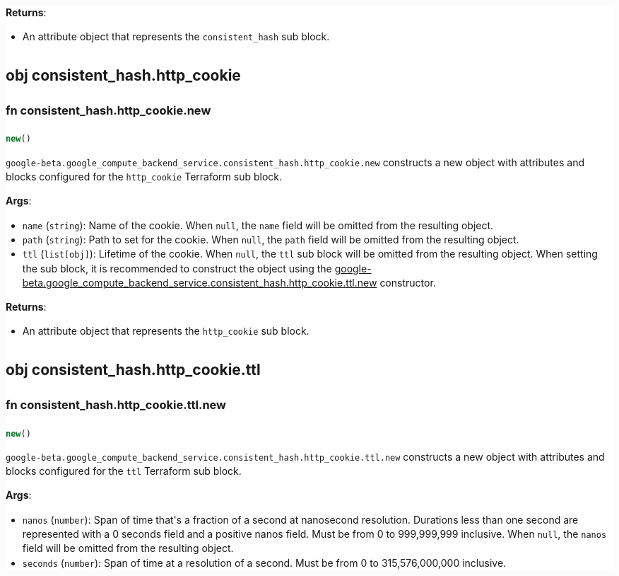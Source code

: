 **Returns**:
  - An attribute object that represents the `consistent_hash` sub block.


## obj consistent_hash.http_cookie



### fn consistent_hash.http_cookie.new

```ts
new()
```


`google-beta.google_compute_backend_service.consistent_hash.http_cookie.new` constructs a new object with attributes and blocks configured for the `http_cookie`
Terraform sub block.



**Args**:
  - `name` (`string`): Name of the cookie. When `null`, the `name` field will be omitted from the resulting object.
  - `path` (`string`): Path to set for the cookie. When `null`, the `path` field will be omitted from the resulting object.
  - `ttl` (`list[obj]`): Lifetime of the cookie. When `null`, the `ttl` sub block will be omitted from the resulting object. When setting the sub block, it is recommended to construct the object using the [google-beta.google_compute_backend_service.consistent_hash.http_cookie.ttl.new](#fn-httpcookiettlnew) constructor.

**Returns**:
  - An attribute object that represents the `http_cookie` sub block.


## obj consistent_hash.http_cookie.ttl



### fn consistent_hash.http_cookie.ttl.new

```ts
new()
```


`google-beta.google_compute_backend_service.consistent_hash.http_cookie.ttl.new` constructs a new object with attributes and blocks configured for the `ttl`
Terraform sub block.



**Args**:
  - `nanos` (`number`): Span of time that&#39;s a fraction of a second at nanosecond
resolution. Durations less than one second are represented
with a 0 seconds field and a positive nanos field. Must
be from 0 to 999,999,999 inclusive. When `null`, the `nanos` field will be omitted from the resulting object.
  - `seconds` (`number`): Span of time at a resolution of a second.
Must be from 0 to 315,576,000,000 inclusive.
